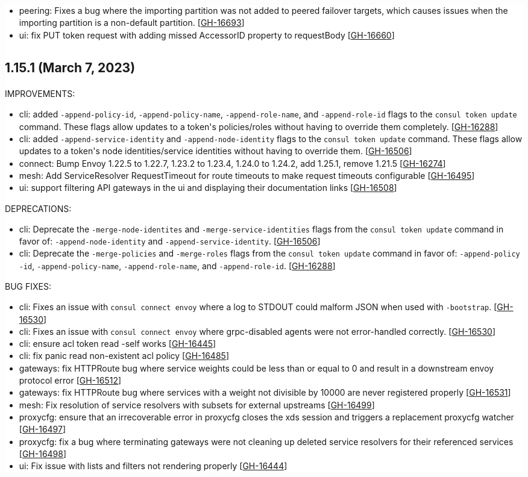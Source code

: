 * peering: Fixes a bug where the importing partition was not added to peered failover targets, which causes issues when the importing partition is a non-default partition. [[GH-16693](https://github.com/shulutkov/yellow-pages/issues/16693)]
* ui: fix PUT token request with adding missed AccessorID property to requestBody [[GH-16660](https://github.com/shulutkov/yellow-pages/issues/16660)]

## 1.15.1 (March 7, 2023)

IMPROVEMENTS:

* cli: added `-append-policy-id`, `-append-policy-name`, `-append-role-name`, and `-append-role-id` flags to the `consul token update` command.
These flags allow updates to a token's policies/roles without having to override them completely. [[GH-16288](https://github.com/shulutkov/yellow-pages/issues/16288)]
* cli: added `-append-service-identity` and `-append-node-identity` flags to the `consul token update` command.
These flags allow updates to a token's node identities/service identities without having to override them. [[GH-16506](https://github.com/shulutkov/yellow-pages/issues/16506)]
* connect: Bump Envoy 1.22.5 to 1.22.7, 1.23.2 to 1.23.4, 1.24.0 to 1.24.2, add 1.25.1, remove 1.21.5 [[GH-16274](https://github.com/shulutkov/yellow-pages/issues/16274)]
* mesh: Add ServiceResolver RequestTimeout for route timeouts to make request timeouts configurable [[GH-16495](https://github.com/shulutkov/yellow-pages/issues/16495)]
* ui: support filtering API gateways in the ui and displaying their documentation links [[GH-16508](https://github.com/shulutkov/yellow-pages/issues/16508)]

DEPRECATIONS:

* cli: Deprecate the `-merge-node-identites` and `-merge-service-identities` flags from the `consul token update` command in favor of: `-append-node-identity` and `-append-service-identity`. [[GH-16506](https://github.com/shulutkov/yellow-pages/issues/16506)]
* cli: Deprecate the `-merge-policies` and `-merge-roles` flags from the `consul token update` command in favor of: `-append-policy-id`, `-append-policy-name`, `-append-role-name`, and `-append-role-id`. [[GH-16288](https://github.com/shulutkov/yellow-pages/issues/16288)]

BUG FIXES:

* cli: Fixes an issue with `consul connect envoy` where a log to STDOUT could malform JSON when used with `-bootstrap`. [[GH-16530](https://github.com/shulutkov/yellow-pages/issues/16530)]
* cli: Fixes an issue with `consul connect envoy` where grpc-disabled agents were not error-handled correctly. [[GH-16530](https://github.com/shulutkov/yellow-pages/issues/16530)]
* cli: ensure acl token read -self works [[GH-16445](https://github.com/shulutkov/yellow-pages/issues/16445)]
* cli: fix panic read non-existent acl policy [[GH-16485](https://github.com/shulutkov/yellow-pages/issues/16485)]
* gateways: fix HTTPRoute bug where service weights could be less than or equal to 0 and result in a downstream envoy protocol error [[GH-16512](https://github.com/shulutkov/yellow-pages/issues/16512)]
* gateways: fix HTTPRoute bug where services with a weight not divisible by 10000 are never registered properly [[GH-16531](https://github.com/shulutkov/yellow-pages/issues/16531)]
* mesh: Fix resolution of service resolvers with subsets for external upstreams [[GH-16499](https://github.com/shulutkov/yellow-pages/issues/16499)]
* proxycfg: ensure that an irrecoverable error in proxycfg closes the xds session and triggers a replacement proxycfg watcher [[GH-16497](https://github.com/shulutkov/yellow-pages/issues/16497)]
* proxycfg: fix a bug where terminating gateways were not cleaning up deleted service resolvers for their referenced services [[GH-16498](https://github.com/shulutkov/yellow-pages/issues/16498)]
* ui: Fix issue with lists and filters not rendering properly [[GH-16444](https://github.com/shulutkov/yellow-pages/issues/16444)]
